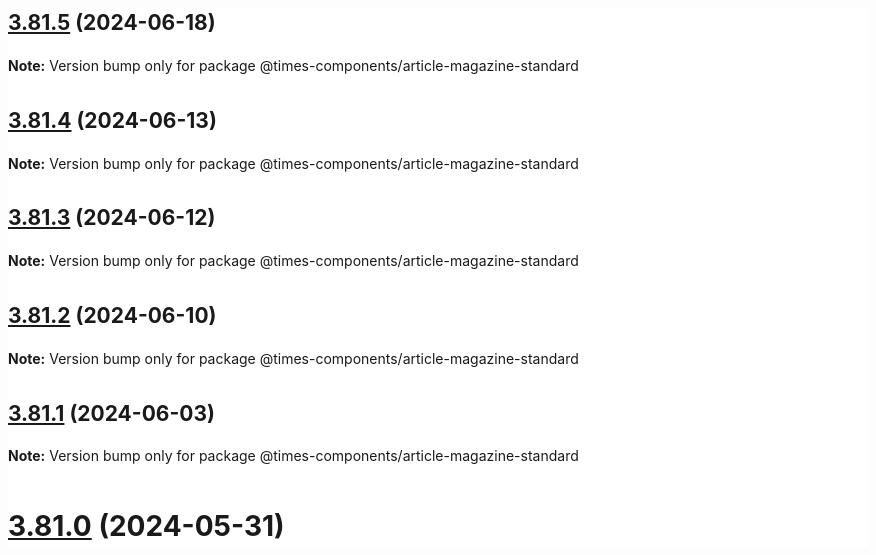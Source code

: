 ## [3.81.5](https://github.com/newsuk/times-components/compare/@times-components/article-magazine-standard@3.81.4...@times-components/article-magazine-standard@3.81.5) (2024-06-18)

**Note:** Version bump only for package @times-components/article-magazine-standard





## [3.81.4](https://github.com/newsuk/times-components/compare/@times-components/article-magazine-standard@3.81.3...@times-components/article-magazine-standard@3.81.4) (2024-06-13)

**Note:** Version bump only for package @times-components/article-magazine-standard





## [3.81.3](https://github.com/newsuk/times-components/compare/@times-components/article-magazine-standard@3.81.2...@times-components/article-magazine-standard@3.81.3) (2024-06-12)

**Note:** Version bump only for package @times-components/article-magazine-standard





## [3.81.2](https://github.com/newsuk/times-components/compare/@times-components/article-magazine-standard@3.81.1...@times-components/article-magazine-standard@3.81.2) (2024-06-10)

**Note:** Version bump only for package @times-components/article-magazine-standard





## [3.81.1](https://github.com/newsuk/times-components/compare/@times-components/article-magazine-standard@3.81.0...@times-components/article-magazine-standard@3.81.1) (2024-06-03)

**Note:** Version bump only for package @times-components/article-magazine-standard





# [3.81.0](https://github.com/newsuk/times-components/compare/@times-components/article-magazine-standard@3.80.14...@times-components/article-magazine-standard@3.81.0) (2024-05-31)
